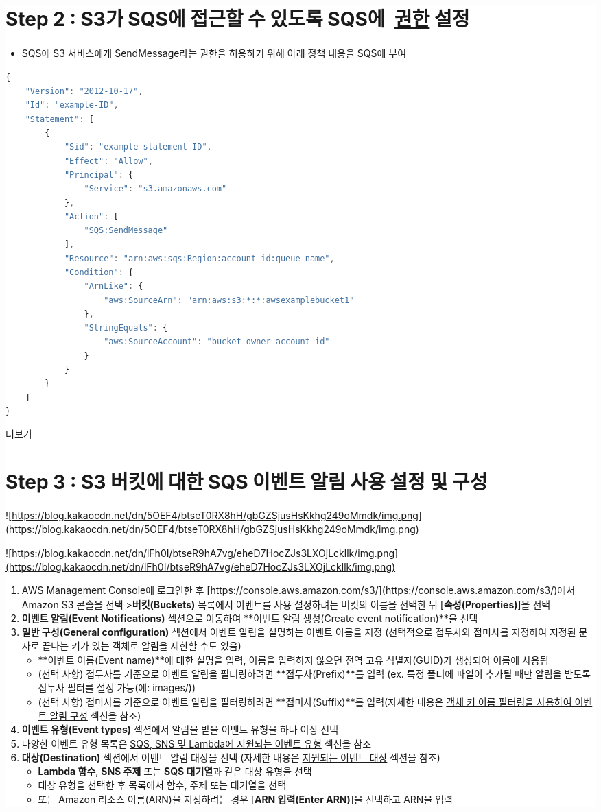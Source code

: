 # Step 2 : S3가 SQS에 접근할 수 있도록 SQS에  [권한](https://docs.aws.amazon.com/ko_kr/AmazonS3/latest/userguide/grant-destinations-permissions-to-s3.html) 설정

- SQS에 S3 서비스에게 SendMessage라는 권한을 허용하기 위해 아래 정책 내용을 SQS에 부여

```jsx
{
    "Version": "2012-10-17",
    "Id": "example-ID",
    "Statement": [
        {
            "Sid": "example-statement-ID",
            "Effect": "Allow",
            "Principal": {
                "Service": "s3.amazonaws.com"
            },
            "Action": [
                "SQS:SendMessage"
            ],
            "Resource": "arn:aws:sqs:Region:account-id:queue-name",
            "Condition": {
                "ArnLike": {
                    "aws:SourceArn": "arn:aws:s3:*:*:awsexamplebucket1"
                },
                "StringEquals": {
                    "aws:SourceAccount": "bucket-owner-account-id"
                }
            }
        }
    ]
}
```

더보기

# Step 3 : S3 버킷에 대한 SQS 이벤트 알림 사용 설정 및 구성

![https://blog.kakaocdn.net/dn/5OEF4/btseT0RX8hH/gbGZSjusHsKkhg249oMmdk/img.png](https://blog.kakaocdn.net/dn/5OEF4/btseT0RX8hH/gbGZSjusHsKkhg249oMmdk/img.png)

![https://blog.kakaocdn.net/dn/lFh0I/btseR9hA7vg/eheD7HocZJs3LXOjLckllk/img.png](https://blog.kakaocdn.net/dn/lFh0I/btseR9hA7vg/eheD7HocZJs3LXOjLckllk/img.png)

1. AWS Management Console에 로그인한 후 [https://console.aws.amazon.com/s3/](https://console.aws.amazon.com/s3/)에서 Amazon S3 콘솔을 선택 >**버킷(Buckets)** 목록에서 이벤트를 사용 설정하려는 버킷의 이름을 선택한 뒤 [**속성(Properties)**]을 선택
2. **이벤트 알림(Event Notifications)** 섹션으로 이동하여 **이벤트 알림 생성(Create event notification)**을 선택
3. **일반 구성(General configuration)** 섹션에서 이벤트 알림을 설명하는 이벤트 이름을 지정 (선택적으로 접두사와 접미사를 지정하여 지정된 문자로 끝나는 키가 있는 객체로 알림을 제한할 수도 있음)
    - **이벤트 이름(Event name)**에 대한 설명을 입력, 이름을 입력하지 않으면 전역 고유 식별자(GUID)가 생성되어 이름에 사용됨
    - (선택 사항) 접두사를 기준으로 이벤트 알림을 필터링하려면 **접두사(Prefix)**를 입력 (ex. 특정 폴더에 파일이 추가될 때만 알림을 받도록 접두사 필터를 설정 가능(예: images/))
    - (선택 사항) 접미사를 기준으로 이벤트 알림을 필터링하려면 **접미사(Suffix)**를 입력(자세한 내용은 [객체 키 이름 필터링을 사용하여 이벤트 알림 구성](https://docs.aws.amazon.com/ko_kr/AmazonS3/latest/userguide/notification-how-to-filtering.html) 섹션을 참조)
4. **이벤트 유형(Event types)** 섹션에서 알림을 받을 이벤트 유형을 하나 이상 선택
5. 다양한 이벤트 유형 목록은 [SQS, SNS 및 Lambda에 지원되는 이벤트 유형](https://docs.aws.amazon.com/ko_kr/AmazonS3/latest/userguide/notification-how-to-event-types-and-destinations.html#supported-notification-event-types) 섹션을 참조
6. **대상(Destination)** 섹션에서 이벤트 알림 대상을 선택 (자세한 내용은 [지원되는 이벤트 대상](https://docs.aws.amazon.com/ko_kr/AmazonS3/latest/userguide/notification-how-to-event-types-and-destinations.html#supported-notification-destinations) 섹션을 참조)
    - **Lambda 함수**, **SNS 주제** 또는 **SQS 대기열**과 같은 대상 유형을 선택
    - 대상 유형을 선택한 후 목록에서 함수, 주제 또는 대기열을 선택
    - 또는 Amazon 리소스 이름(ARN)을 지정하려는 경우 [**ARN 입력(Enter ARN)**]을 선택하고 ARN을 입력